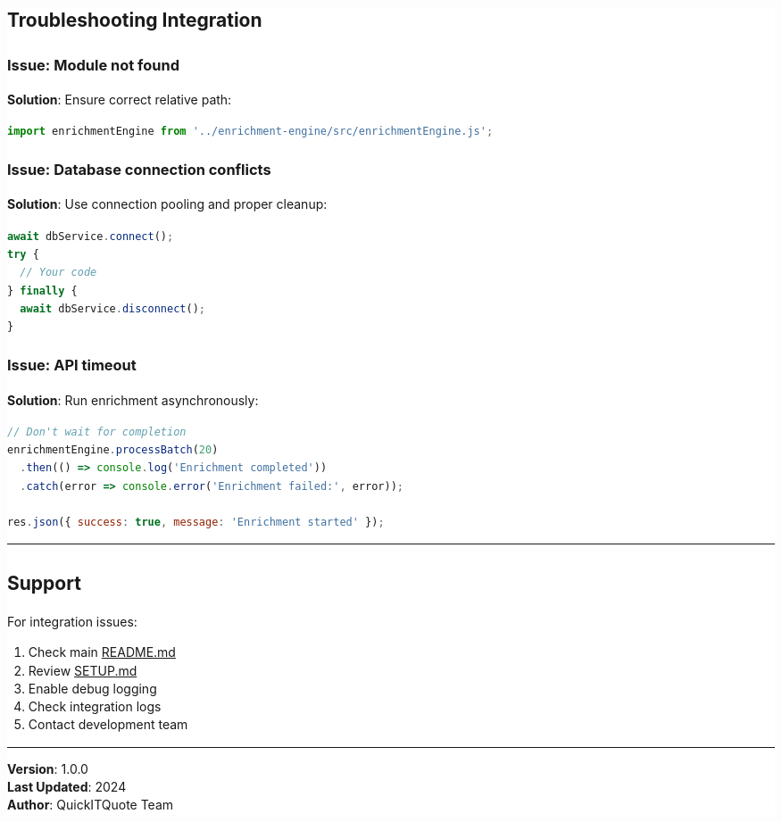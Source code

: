 
## Troubleshooting Integration

### Issue: Module not found

**Solution**: Ensure correct relative path:
```javascript
import enrichmentEngine from '../enrichment-engine/src/enrichmentEngine.js';
```

### Issue: Database connection conflicts

**Solution**: Use connection pooling and proper cleanup:
```javascript
await dbService.connect();
try {
  // Your code
} finally {
  await dbService.disconnect();
}
```

### Issue: API timeout

**Solution**: Run enrichment asynchronously:
```javascript
// Don't wait for completion
enrichmentEngine.processBatch(20)
  .then(() => console.log('Enrichment completed'))
  .catch(error => console.error('Enrichment failed:', error));

res.json({ success: true, message: 'Enrichment started' });
```

---

## Support

For integration issues:
1. Check main [README.md](README.md)
2. Review [SETUP.md](SETUP.md)
3. Enable debug logging
4. Check integration logs
5. Contact development team

---

**Version**: 1.0.0  
**Last Updated**: 2024  
**Author**: QuickITQuote Team
